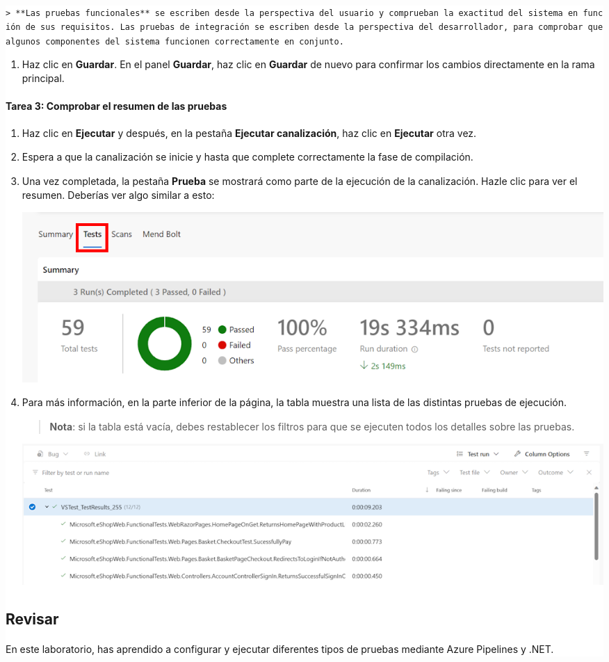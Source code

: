     > **Las pruebas funcionales** se escriben desde la perspectiva del usuario y comprueban la exactitud del sistema en función de sus requisitos. Las pruebas de integración se escriben desde la perspectiva del desarrollador, para comprobar que algunos componentes del sistema funcionen correctamente en conjunto.

1. Haz clic en **Guardar**. En el panel **Guardar**, haz clic en **Guardar** de nuevo para confirmar los cambios directamente en la rama principal.

#### Tarea 3: Comprobar el resumen de las pruebas

1. Haz clic en **Ejecutar** y después, en la pestaña **Ejecutar canalización**, haz clic en **Ejecutar** otra vez.

1. Espera a que la canalización se inicie y hasta que complete correctamente la fase de compilación.

1. Una vez completada, la pestaña **Prueba** se mostrará como parte de la ejecución de la canalización. Hazle clic para ver el resumen. Deberías ver algo similar a esto:

    ![Captura de pantalla del resumen de pruebas.](images/AZ400_M05_L09_Tests_Summary.png)

1. Para más información, en la parte inferior de la página, la tabla muestra una lista de las distintas pruebas de ejecución.

    > **Nota**: si la tabla está vacía, debes restablecer los filtros para que se ejecuten todos los detalles sobre las pruebas.

    ![Captura de pantalla de la tabla de pruebas.](images/AZ400_M05_L09_Tests_Table.png)

## Revisar

En este laboratorio, has aprendido a configurar y ejecutar diferentes tipos de pruebas mediante Azure Pipelines y .NET.
